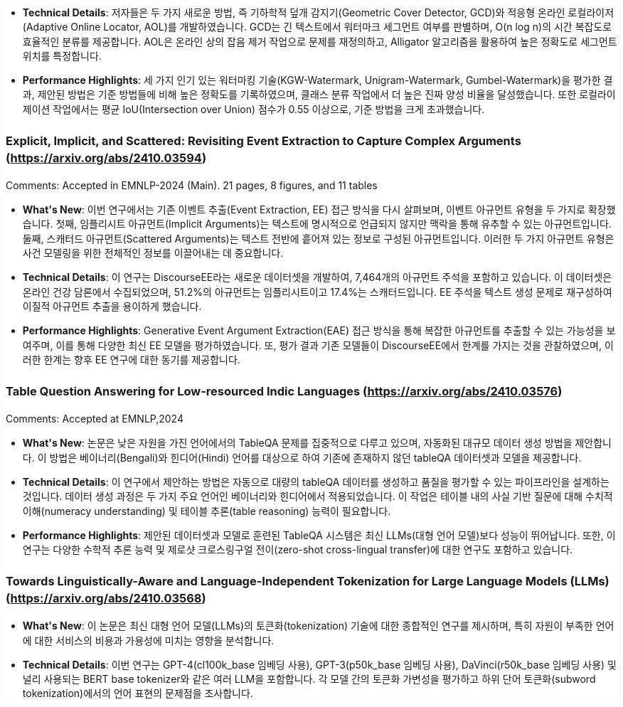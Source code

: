 - **Technical Details**: 저자들은 두 가지 새로운 방법, 즉 기하학적 덮개 감지기(Geometric Cover Detector, GCD)와 적응형 온라인 로컬라이저(Adaptive Online Locator, AOL)를 개발하였습니다. GCD는 긴 텍스트에서 워터마크 세그먼트 여부를 판별하며, O(n log n)의 시간 복잡도로 효율적인 분류를 제공합니다. AOL은 온라인 상의 잡음 제거 작업으로 문제를 재정의하고, Alligator 알고리즘을 활용하여 높은 정확도로 세그먼트 위치를 특정합니다.

- **Performance Highlights**: 세 가지 인기 있는 워터마킹 기술(KGW-Watermark, Unigram-Watermark, Gumbel-Watermark)을 평가한 결과, 제안된 방법은 기준 방법들에 비해 높은 정확도를 기록하였으며, 클래스 분류 작업에서 더 높은 진짜 양성 비율을 달성했습니다. 또한 로컬라이제이션 작업에서는 평균 IoU(Intersection over Union) 점수가 0.55 이상으로, 기준 방법을 크게 초과했습니다.



### Explicit, Implicit, and Scattered: Revisiting Event Extraction to Capture Complex Arguments (https://arxiv.org/abs/2410.03594)
Comments:
          Accepted in EMNLP-2024 (Main). 21 pages, 8 figures, and 11 tables

- **What's New**: 이번 연구에서는 기존 이벤트 추출(Event Extraction, EE) 접근 방식을 다시 살펴보며, 이벤트 아규먼트 유형을 두 가지로 확장했습니다. 첫째, 임플리시트 아규먼트(Implicit Arguments)는 텍스트에 명시적으로 언급되지 않지만 맥락을 통해 유추할 수 있는 아규먼트입니다. 둘째, 스캐터드 아규먼트(Scattered Arguments)는 텍스트 전반에 흩어져 있는 정보로 구성된 아규먼트입니다. 이러한 두 가지 아규먼트 유형은 사건 모델링을 위한 전체적인 정보를 이끌어내는 데 중요합니다.

- **Technical Details**: 이 연구는 DiscourseEE라는 새로운 데이터셋을 개발하여, 7,464개의 아규먼트 주석을 포함하고 있습니다. 이 데이터셋은 온라인 건강 담론에서 수집되었으며, 51.2%의 아규먼트는 임플리시트이고 17.4%는 스캐터드입니다. EE 주석을 텍스트 생성 문제로 재구성하여 이질적 아규먼트 추출을 용이하게 했습니다.

- **Performance Highlights**: Generative Event Argument Extraction(EAE) 접근 방식을 통해 복잡한 아규먼트를 추출할 수 있는 가능성을 보여주며, 이를 통해 다양한 최신 EE 모델을 평가하였습니다. 또, 평가 결과 기존 모델들이 DiscourseEE에서 한계를 가지는 것을 관찰하였으며, 이러한 한계는 향후 EE 연구에 대한 동기를 제공합니다.



### Table Question Answering for Low-resourced Indic Languages (https://arxiv.org/abs/2410.03576)
Comments:
          Accepted at EMNLP,2024

- **What's New**: 논문은 낮은 자원을 가진 언어에서의 TableQA 문제를 집중적으로 다루고 있으며, 자동화된 대규모 데이터 생성 방법을 제안합니다. 이 방법은 베이너리(Bengali)와 힌디어(Hindi) 언어를 대상으로 하여 기존에 존재하지 않던 tableQA 데이터셋과 모델을 제공합니다.

- **Technical Details**: 이 연구에서 제안하는 방법은 자동으로 대량의 tableQA 데이터를 생성하고 품질을 평가할 수 있는 파이프라인을 설계하는 것입니다. 데이터 생성 과정은 두 가지 주요 언어인 베이너리와 힌디어에서 적용되었습니다. 이 작업은 테이블 내의 사실 기반 질문에 대해 수치적 이해(numeracy understanding) 및 테이블 추론(table reasoning) 능력이 필요합니다.

- **Performance Highlights**: 제안된 데이터셋과 모델로 훈련된 TableQA 시스템은 최신 LLMs(대형 언어 모델)보다 성능이 뛰어납니다. 또한, 이 연구는 다양한 수학적 추론 능력 및 제로샷 크로스링구얼 전이(zero-shot cross-lingual transfer)에 대한 연구도 포함하고 있습니다.



### Towards Linguistically-Aware and Language-Independent Tokenization for Large Language Models (LLMs) (https://arxiv.org/abs/2410.03568)
- **What's New**: 이 논문은 최신 대형 언어 모델(LLMs)의 토큰화(tokenization) 기술에 대한 종합적인 연구를 제시하며, 특히 자원이 부족한 언어에 대한 서비스의 비용과 가용성에 미치는 영향을 분석합니다.

- **Technical Details**: 이번 연구는 GPT-4(cl100k_base 임베딩 사용), GPT-3(p50k_base 임베딩 사용), DaVinci(r50k_base 임베딩 사용) 및 널리 사용되는 BERT base tokenizer와 같은 여러 LLM을 포함합니다. 각 모델 간의 토큰화 가변성을 평가하고 하위 단어 토큰화(subword tokenization)에서의 언어 표현의 문제점을 조사합니다.

